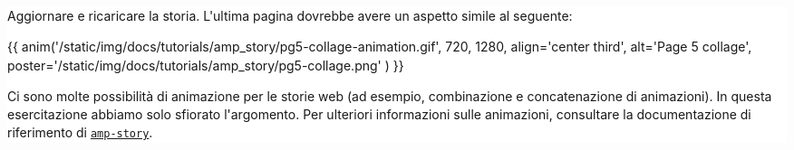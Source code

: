 Aggiornare e ricaricare la storia. L'ultima pagina dovrebbe avere un aspetto simile al seguente:

{{ anim('/static/img/docs/tutorials/amp_story/pg5-collage-animation.gif', 720, 1280, align='center third', alt='Page 5 collage', poster='/static/img/docs/tutorials/amp_story/pg5-collage.png' ) }}

Ci sono molte possibilità di animazione per le storie web (ad esempio, combinazione e concatenazione di animazioni). In questa esercitazione abbiamo solo sfiorato l'argomento. Per ulteriori informazioni sulle animazioni, consultare la documentazione di riferimento di [`amp-story`](../../../../documentation/components/reference/amp-story.md).
